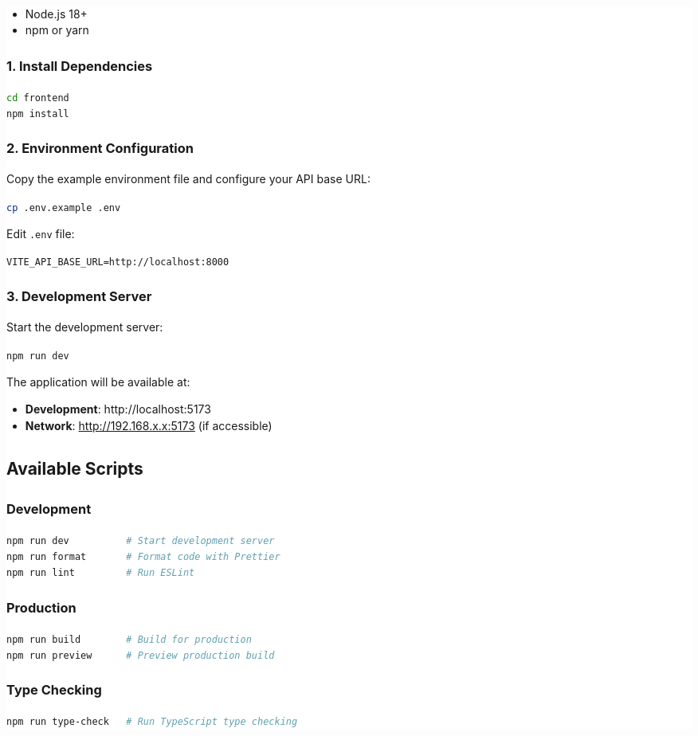 - Node.js 18+
- npm or yarn

### 1. Install Dependencies

```bash
cd frontend
npm install
```

### 2. Environment Configuration

Copy the example environment file and configure your API base URL:

```bash
cp .env.example .env
```

Edit `.env` file:

```env
VITE_API_BASE_URL=http://localhost:8000
```

### 3. Development Server

Start the development server:

```bash
npm run dev
```

The application will be available at:
- **Development**: http://localhost:5173
- **Network**: http://192.168.x.x:5173 (if accessible)

## Available Scripts

### Development
```bash
npm run dev          # Start development server
npm run format       # Format code with Prettier
npm run lint         # Run ESLint
```

### Production
```bash
npm run build        # Build for production
npm run preview      # Preview production build
```

### Type Checking
```bash
npm run type-check   # Run TypeScript type checking
```
